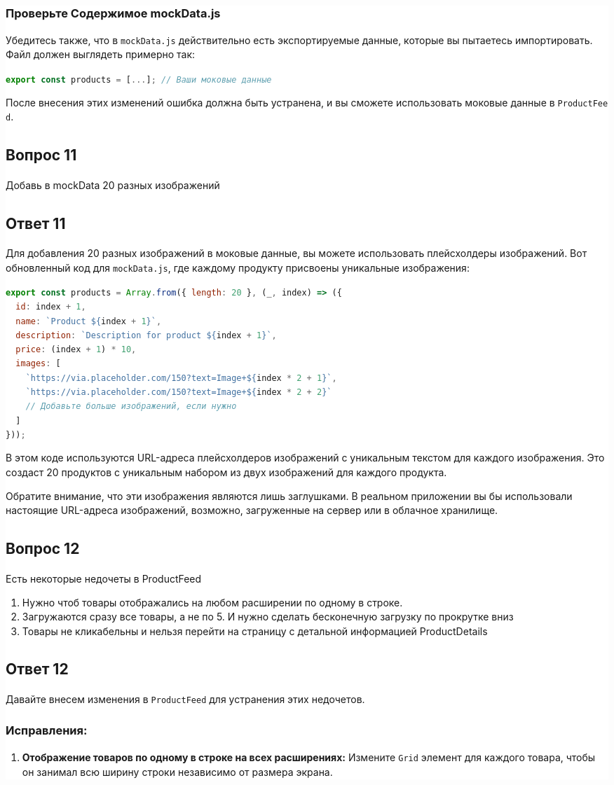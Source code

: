 ### Проверьте Содержимое mockData.js

Убедитесь также, что в `mockData.js` действительно есть экспортируемые данные, которые вы пытаетесь импортировать. Файл должен выглядеть примерно так:

```javascript
export const products = [...]; // Ваши моковые данные
```

После внесения этих изменений ошибка должна быть устранена, и вы сможете использовать моковые данные в `ProductFeed`.

## Вопрос 11
Добавь в mockData 20 разных изображений

## Ответ 11
Для добавления 20 разных изображений в моковые данные, вы можете использовать плейсхолдеры изображений. Вот обновленный код для `mockData.js`, где каждому продукту присвоены уникальные изображения:

```javascript
export const products = Array.from({ length: 20 }, (_, index) => ({
  id: index + 1,
  name: `Product ${index + 1}`,
  description: `Description for product ${index + 1}`,
  price: (index + 1) * 10,
  images: [
    `https://via.placeholder.com/150?text=Image+${index * 2 + 1}`,
    `https://via.placeholder.com/150?text=Image+${index * 2 + 2}`
    // Добавьте больше изображений, если нужно
  ]
}));
```

В этом коде используются URL-адреса плейсхолдеров изображений с уникальным текстом для каждого изображения. Это создаст 20 продуктов с уникальным набором из двух изображений для каждого продукта.

Обратите внимание, что эти изображения являются лишь заглушками. В реальном приложении вы бы использовали настоящие URL-адреса изображений, возможно, загруженные на сервер или в облачное хранилище.

## Вопрос 12
Есть некоторые недочеты в ProductFeed
1. Нужно чтоб товары отображались на любом расширении по одному в строке.
2. Загружаются сразу все товары, а не по 5. И нужно сделать бесконечную загрузку по прокрутке вниз
3. Товары не кликабельны и нельзя перейти на страницу с детальной информацией ProductDetails
## Ответ 12
Давайте внесем изменения в `ProductFeed` для устранения этих недочетов.

### Исправления:

1. **Отображение товаров по одному в строке на всех расширениях:**
   Измените `Grid` элемент для каждого товара, чтобы он занимал всю ширину строки независимо от размера экрана.
